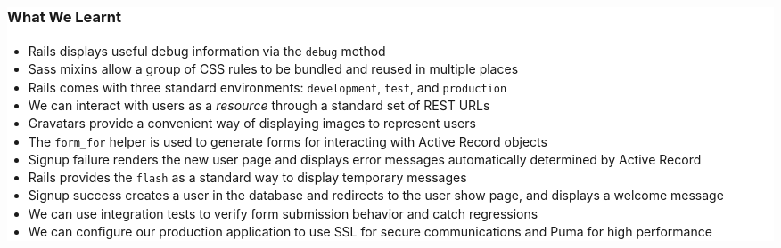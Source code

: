 ### **What We Learnt**
- Rails displays useful debug information via the ```debug``` method
- Sass mixins allow a group of CSS rules to be bundled and reused in multiple places
- Rails comes with three standard environments: ```development```, ```test```, and ```production```
- We can interact with users as a *resource* through a standard set of REST URLs
- Gravatars provide a convenient way of displaying images to represent users
- The ```form_for``` helper is used to generate forms for interacting with Active Record objects
- Signup failure renders the new user page and displays error messages automatically determined by Active Record
- Rails provides the ```flash``` as a standard way to display temporary messages
- Signup success creates a user in the database and redirects to the user show page, and displays a welcome message
- We can use integration tests to verify form submission behavior and catch regressions
- We can configure our production application to use SSL for secure communications and Puma for high performance

